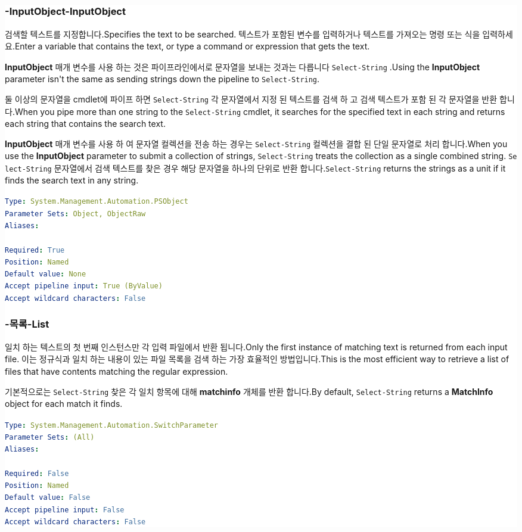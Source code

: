 ### <span data-ttu-id="e8487-289">-InputObject</span><span class="sxs-lookup"><span data-stu-id="e8487-289">-InputObject</span></span>

<span data-ttu-id="e8487-290">검색할 텍스트를 지정합니다.</span><span class="sxs-lookup"><span data-stu-id="e8487-290">Specifies the text to be searched.</span></span> <span data-ttu-id="e8487-291">텍스트가 포함된 변수를 입력하거나 텍스트를 가져오는 명령 또는 식을 입력하세요.</span><span class="sxs-lookup"><span data-stu-id="e8487-291">Enter a variable that contains the text, or type a command or expression that gets the text.</span></span>

<span data-ttu-id="e8487-292">**InputObject** 매개 변수를 사용 하는 것은 파이프라인에서로 문자열을 보내는 것과는 다릅니다 `Select-String` .</span><span class="sxs-lookup"><span data-stu-id="e8487-292">Using the **InputObject** parameter isn't the same as sending strings down the pipeline to `Select-String`.</span></span>

<span data-ttu-id="e8487-293">둘 이상의 문자열을 cmdlet에 파이프 하면 `Select-String` 각 문자열에서 지정 된 텍스트를 검색 하 고 검색 텍스트가 포함 된 각 문자열을 반환 합니다.</span><span class="sxs-lookup"><span data-stu-id="e8487-293">When you pipe more than one string to the `Select-String` cmdlet, it searches for the specified text in each string and returns each string that contains the search text.</span></span>

<span data-ttu-id="e8487-294">**InputObject** 매개 변수를 사용 하 여 문자열 컬렉션을 전송 하는 경우는 `Select-String` 컬렉션을 결합 된 단일 문자열로 처리 합니다.</span><span class="sxs-lookup"><span data-stu-id="e8487-294">When you use the **InputObject** parameter to submit a collection of strings, `Select-String` treats the collection as a single combined string.</span></span> <span data-ttu-id="e8487-295">`Select-String` 문자열에서 검색 텍스트를 찾은 경우 해당 문자열을 하나의 단위로 반환 합니다.</span><span class="sxs-lookup"><span data-stu-id="e8487-295">`Select-String` returns the strings as a unit if it finds the search text in any string.</span></span>

```yaml
Type: System.Management.Automation.PSObject
Parameter Sets: Object, ObjectRaw
Aliases:

Required: True
Position: Named
Default value: None
Accept pipeline input: True (ByValue)
Accept wildcard characters: False
```

### <span data-ttu-id="e8487-296">-목록</span><span class="sxs-lookup"><span data-stu-id="e8487-296">-List</span></span>

<span data-ttu-id="e8487-297">일치 하는 텍스트의 첫 번째 인스턴스만 각 입력 파일에서 반환 됩니다.</span><span class="sxs-lookup"><span data-stu-id="e8487-297">Only the first instance of matching text is returned from each input file.</span></span> <span data-ttu-id="e8487-298">이는 정규식과 일치 하는 내용이 있는 파일 목록을 검색 하는 가장 효율적인 방법입니다.</span><span class="sxs-lookup"><span data-stu-id="e8487-298">This is the most efficient way to retrieve a list of files that have contents matching the regular expression.</span></span>

<span data-ttu-id="e8487-299">기본적으로는 `Select-String` 찾은 각 일치 항목에 대해 **matchinfo** 개체를 반환 합니다.</span><span class="sxs-lookup"><span data-stu-id="e8487-299">By default, `Select-String` returns a **MatchInfo** object for each match it finds.</span></span>

```yaml
Type: System.Management.Automation.SwitchParameter
Parameter Sets: (All)
Aliases:

Required: False
Position: Named
Default value: False
Accept pipeline input: False
Accept wildcard characters: False
```
